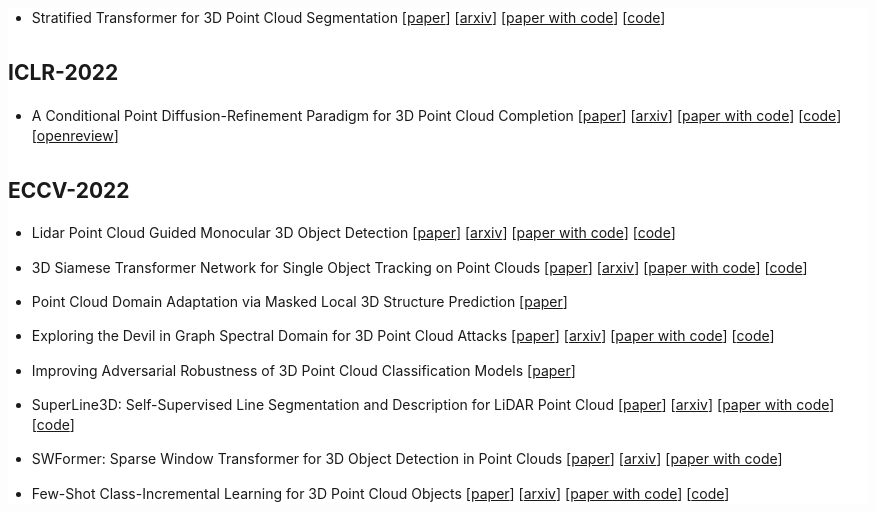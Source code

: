 - Stratified Transformer for 3D Point Cloud Segmentation [[paper](https://openaccess.thecvf.com/content/CVPR2022/html/Lai_Stratified_Transformer_for_3D_Point_Cloud_Segmentation_CVPR_2022_paper.html)] [[arxiv](https://arxiv.org/abs/2203.14508)] [[paper with code](https://paperswithcode.com/paper/stratified-transformer-for-3d-point-cloud)] [[code](https://github.com/dvlab-research/stratified-transformer)]


## ICLR-2022


- A Conditional Point Diffusion-Refinement Paradigm for 3D Point Cloud Completion [[paper](https://iclr.cc/virtual/2022/poster/7026)] [[arxiv](https://arxiv.org/abs/2112.03530)] [[paper with code](https://paperswithcode.com/paper/a-conditional-point-diffusion-refinement-1)] [[code](https://github.com/zhaoyanglyu/point_diffusion_refinement)] [[openreview](https://openreview.net/forum?id=wqD6TfbYkrn)]


## ECCV-2022


- Lidar Point Cloud Guided Monocular 3D Object Detection [[paper](https://www.ecva.net/papers/eccv_2022/papers_ECCV/html/655_ECCV_2022_paper.php)] [[arxiv](https://arxiv.org/abs/2104.09035)] [[paper with code](https://paperswithcode.com/paper/lidar-point-cloud-guided-monocular-3d-object)] [[code](https://github.com/spengliang/lpcg)]

- 3D Siamese Transformer Network for Single Object Tracking on Point Clouds [[paper](https://www.ecva.net/papers/eccv_2022/papers_ECCV/html/5829_ECCV_2022_paper.php)] [[arxiv](https://arxiv.org/abs/2207.11995)] [[paper with code](https://paperswithcode.com/paper/3d-siamese-transformer-network-for-single)] [[code](https://github.com/fpthink/stnet)]

- Point Cloud Domain Adaptation via Masked Local 3D Structure Prediction [[paper](https://www.ecva.net/papers/eccv_2022/papers_ECCV/html/3035_ECCV_2022_paper.php)]

- Exploring the Devil in Graph Spectral Domain for 3D Point Cloud Attacks [[paper](https://www.ecva.net/papers/eccv_2022/papers_ECCV/html/4378_ECCV_2022_paper.php)] [[arxiv](https://arxiv.org/abs/2202.07261)] [[paper with code](https://paperswithcode.com/paper/exploring-the-devil-in-graph-spectral-domain)] [[code](https://github.com/woodwindhu/gsda)]

- Improving Adversarial Robustness of 3D Point Cloud Classification Models [[paper](https://www.ecva.net/papers/eccv_2022/papers_ECCV/html/3322_ECCV_2022_paper.php)]

- SuperLine3D: Self-Supervised Line Segmentation and Description for LiDAR Point Cloud [[paper](https://www.ecva.net/papers/eccv_2022/papers_ECCV/html/2025_ECCV_2022_paper.php)] [[arxiv](https://arxiv.org/abs/2208.01925)] [[paper with code](https://paperswithcode.com/paper/superline3d-self-supervised-line-segmentation)] [[code](https://github.com/zxrzju/superline3d)]

- SWFormer: Sparse Window Transformer for 3D Object Detection in Point Clouds [[paper](https://www.ecva.net/papers/eccv_2022/papers_ECCV/html/6236_ECCV_2022_paper.php)] [[arxiv](https://arxiv.org/abs/2210.07372)] [[paper with code](https://paperswithcode.com/paper/swformer-sparse-window-transformer-for-3d)]

- Few-Shot Class-Incremental Learning for 3D Point Cloud Objects [[paper](https://www.ecva.net/papers/eccv_2022/papers_ECCV/html/3641_ECCV_2022_paper.php)] [[arxiv](https://arxiv.org/abs/2205.15225)] [[paper with code](https://paperswithcode.com/paper/few-shot-class-incremental-learning-for-3d)] [[code](https://github.com/townim-faisal/fscil-3d)]
